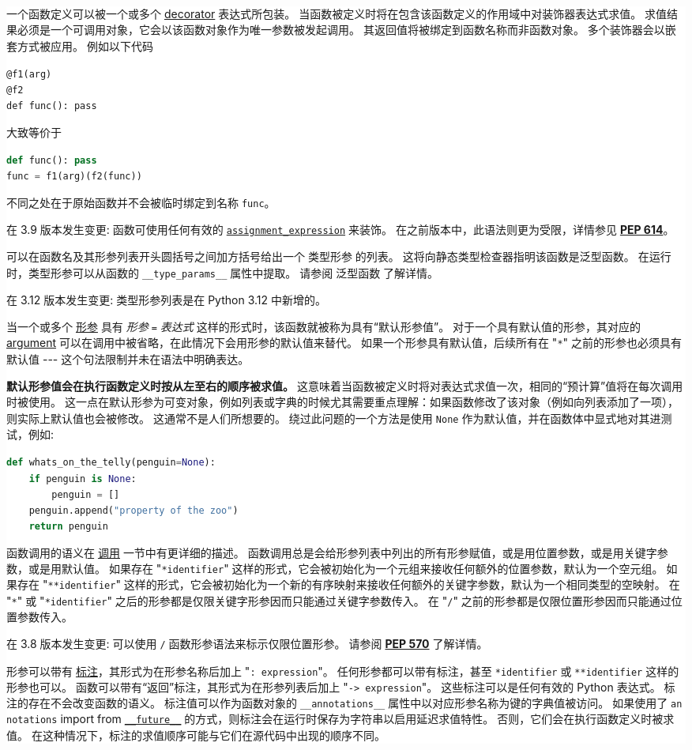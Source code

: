 一个函数定义可以被一个或多个 [decorator](../glossary.md#term-decorator) 表达式所包装。 当函数被定义时将在包含该函数定义的作用域中对装饰器表达式求值。 求值结果必须是一个可调用对象，它会以该函数对象作为唯一参数被发起调用。 其返回值将被绑定到函数名称而非函数对象。 多个装饰器会以嵌套方式被应用。 例如以下代码

    
    
~~~
@f1(arg)
@f2
def func(): pass
~~~

大致等价于

    
    
~~~python
def func(): pass
func = f1(arg)(f2(func))
~~~

不同之处在于原始函数并不会被临时绑定到名称 `func`。

在 3.9 版本发生变更: 函数可使用任何有效的 [`assignment_expression`](expressions.md#grammar-token-python-grammar-assignment_expression) 来装饰。 在之前版本中，此语法则更为受限，详情参见 [**PEP 614**](https://peps.python.org/pep-0614/)。

可以在函数名及其形参列表开头圆括号之间加方括号给出一个 类型形参 的列表。 这将向静态类型检查器指明该函数是泛型函数。 在运行时，类型形参可以从函数的 `__type_params__` 属性中提取。 请参阅 泛型函数 了解详情。

在 3.12 版本发生变更: 类型形参列表是在 Python 3.12 中新增的。

当一个或多个 [形参](../glossary.md#term-parameter) 具有 _形参_ `=` _表达式_ 这样的形式时，该函数就被称为具有“默认形参值”。 对于一个具有默认值的形参，其对应的 [argument](../glossary.md#term-argument) 可以在调用中被省略，在此情况下会用形参的默认值来替代。 如果一个形参具有默认值，后续所有在 "`*`" 之前的形参也必须具有默认值 --- 这个句法限制并未在语法中明确表达。

**默认形参值会在执行函数定义时按从左至右的顺序被求值。** 这意味着当函数被定义时将对表达式求值一次，相同的“预计算”值将在每次调用时被使用。 这一点在默认形参为可变对象，例如列表或字典的时候尤其需要重点理解：如果函数修改了该对象（例如向列表添加了一项），则实际上默认值也会被修改。 这通常不是人们所想要的。 绕过此问题的一个方法是使用 `None` 作为默认值，并在函数体中显式地对其进测试，例如:

    
    
~~~python
def whats_on_the_telly(penguin=None):
    if penguin is None:
        penguin = []
    penguin.append("property of the zoo")
    return penguin
~~~

函数调用的语义在 [调用](expressions.md#calls) 一节中有更详细的描述。 函数调用总是会给形参列表中列出的所有形参赋值，或是用位置参数，或是用关键字参数，或是用默认值。 如果存在 "`*identifier`" 这样的形式，它会被初始化为一个元组来接收任何额外的位置参数，默认为一个空元组。 如果存在 "`**identifier`" 这样的形式，它会被初始化为一个新的有序映射来接收任何额外的关键字参数，默认为一个相同类型的空映射。 在 "`*`" 或 "`*identifier`" 之后的形参都是仅限关键字形参因而只能通过关键字参数传入。 在 "`/`" 之前的形参都是仅限位置形参因而只能通过位置参数传入。

在 3.8 版本发生变更: 可以使用 `/` 函数形参语法来标示仅限位置形参。 请参阅 [**PEP 570**](https://peps.python.org/pep-0570/) 了解详情。

形参可以带有 [标注](../glossary.md#term-function-annotation)，其形式为在形参名称后加上 "`: expression`"。 任何形参都可以带有标注，甚至 `*identifier` 或 `**identifier` 这样的形参也可以。 函数可以带有“返回”标注，其形式为在形参列表后加上 "`-> expression`"。 这些标注可以是任何有效的 Python 表达式。 标注的存在不会改变函数的语义。 标注值可以作为函数对象的 `__annotations__` 属性中以对应形参名称为键的字典值被访问。 如果使用了 `annotations` import from [`__future__`](../library/__future__.md#module-__future__ "__future__: Future statement definitions") 的方式，则标注会在运行时保存为字符串以启用延迟求值特性。 否则，它们会在执行函数定义时被求值。 在这种情况下，标注的求值顺序可能与它们在源代码中出现的顺序不同。
